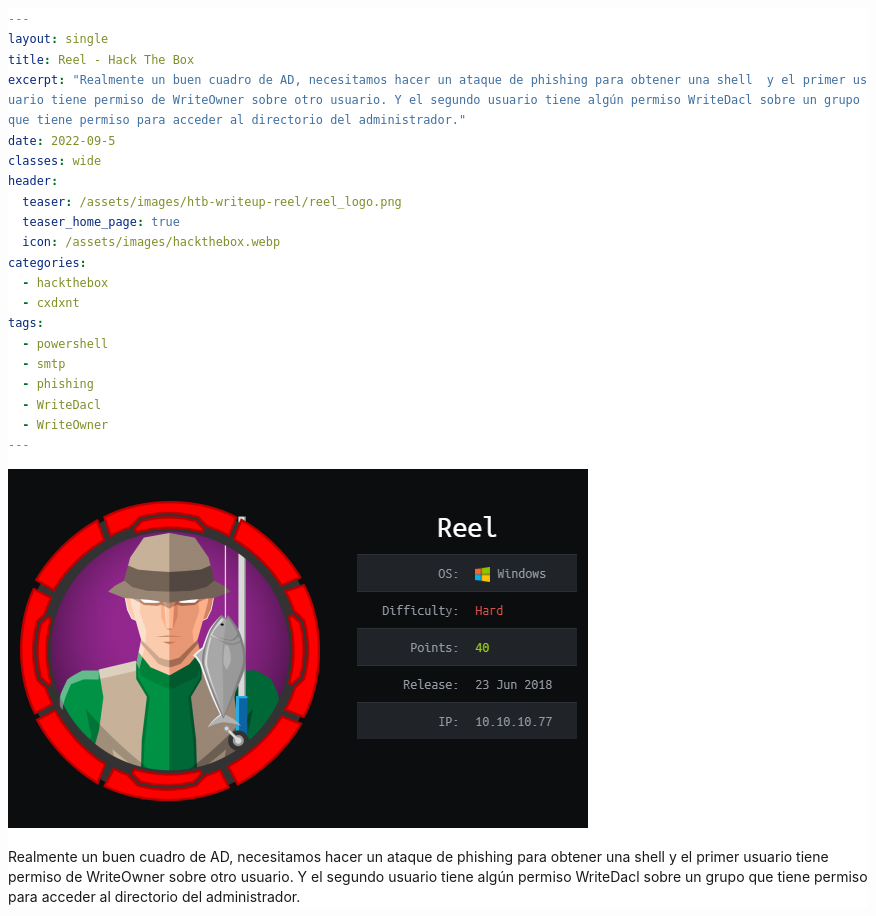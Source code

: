 ```yaml
---
layout: single
title: Reel - Hack The Box
excerpt: "Realmente un buen cuadro de AD, necesitamos hacer un ataque de phishing para obtener una shell  y el primer usuario tiene permiso de WriteOwner sobre otro usuario. Y el segundo usuario tiene algún permiso WriteDacl sobre un grupo que tiene permiso para acceder al directorio del administrador."
date: 2022-09-5
classes: wide
header:
  teaser: /assets/images/htb-writeup-reel/reel_logo.png
  teaser_home_page: true
  icon: /assets/images/hackthebox.webp
categories:
  - hackthebox
  - cxdxnt
tags:  
  - powershell
  - smtp
  - phishing
  - WriteDacl
  - WriteOwner
---
```


![](/assets/images/htb-writeup-reel/reel_logo.png)




Realmente un buen cuadro de AD, necesitamos hacer un ataque de phishing para obtener una shell  y el primer usuario tiene permiso de WriteOwner sobre otro usuario. Y el segundo usuario tiene algún permiso WriteDacl sobre un grupo que tiene permiso para acceder al directorio del administrador.
